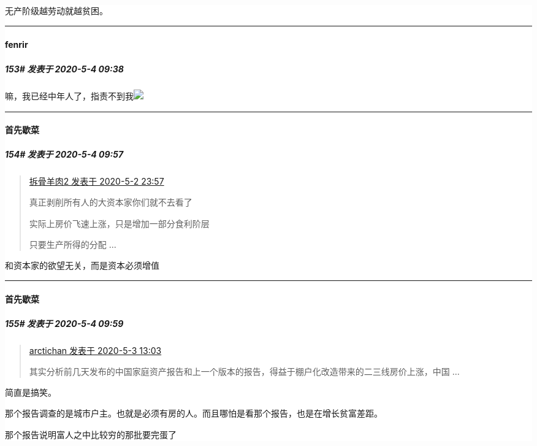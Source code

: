 


无产阶级越劳动就越贫困。







*****

####  fenrir  
##### 153#       发表于 2020-5-4 09:38




嘛，我已经中年人了，指责不到我<img src="https://static.saraba1st.com/image/smiley/face2017/067.png" referrerpolicy="no-referrer">







*****

####  首先歇菜  
##### 154#       发表于 2020-5-4 09:57



<blockquote><a href="httphttps://bbs.saraba1st.com/2b/forum.php?mod=redirect&amp;goto=findpost&amp;pid=47284977&amp;ptid=1932059" target="_blank">拆骨羊肉2 发表于 2020-5-2 23:57</a>

真正剥削所有人的大资本家你们就不去看了

实际上房价飞速上涨，只是增加一部分食利阶层

只要生产所得的分配 ...</blockquote>
和资本家的欲望无关，而是资本必须增值







*****

####  首先歇菜  
##### 155#       发表于 2020-5-4 09:59



<blockquote><a href="httphttps://bbs.saraba1st.com/2b/forum.php?mod=redirect&amp;goto=findpost&amp;pid=47288350&amp;ptid=1932059" target="_blank">arctichan 发表于 2020-5-3 13:03</a>

其实分析前几天发布的中国家庭资产报告和上一个版本的报告，得益于棚户化改造带来的二三线房价上涨，中国 ...</blockquote>
简直是搞笑。

那个报告调查的是城市户主。也就是必须有房的人。而且哪怕是看那个报告，也是在增长贫富差距。

那个报告说明富人之中比较穷的那批要完蛋了

